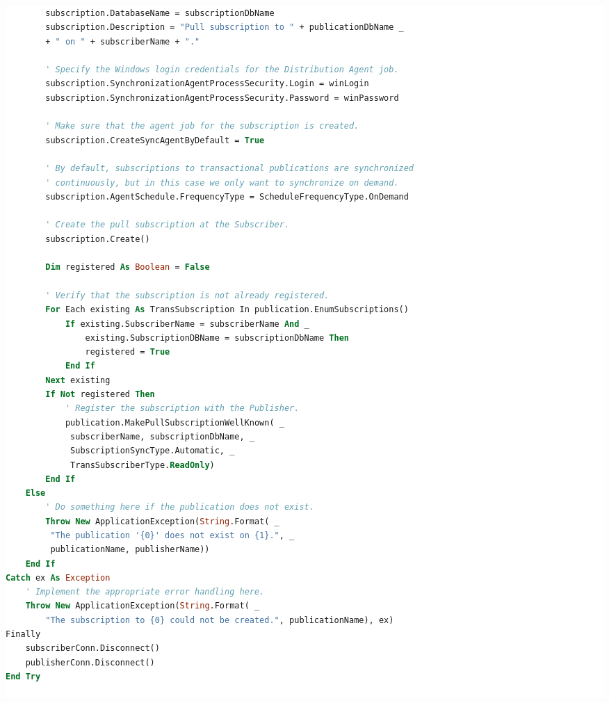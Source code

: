 ```vb  
        subscription.DatabaseName = subscriptionDbName  
        subscription.Description = "Pull subscription to " + publicationDbName _  
        + " on " + subscriberName + "."  
  
        ' Specify the Windows login credentials for the Distribution Agent job.  
        subscription.SynchronizationAgentProcessSecurity.Login = winLogin  
        subscription.SynchronizationAgentProcessSecurity.Password = winPassword  
  
        ' Make sure that the agent job for the subscription is created.  
        subscription.CreateSyncAgentByDefault = True  
  
        ' By default, subscriptions to transactional publications are synchronized   
        ' continuously, but in this case we only want to synchronize on demand.  
        subscription.AgentSchedule.FrequencyType = ScheduleFrequencyType.OnDemand  
  
        ' Create the pull subscription at the Subscriber.  
        subscription.Create()  
  
        Dim registered As Boolean = False  
  
        ' Verify that the subscription is not already registered.  
        For Each existing As TransSubscription In publication.EnumSubscriptions()  
            If existing.SubscriberName = subscriberName And _  
                existing.SubscriptionDBName = subscriptionDbName Then  
                registered = True  
            End If  
        Next existing  
        If Not registered Then  
            ' Register the subscription with the Publisher.  
            publication.MakePullSubscriptionWellKnown( _  
             subscriberName, subscriptionDbName, _  
             SubscriptionSyncType.Automatic, _  
             TransSubscriberType.ReadOnly)  
        End If  
    Else  
        ' Do something here if the publication does not exist.  
        Throw New ApplicationException(String.Format( _  
         "The publication '{0}' does not exist on {1}.", _  
         publicationName, publisherName))  
    End If  
Catch ex As Exception  
    ' Implement the appropriate error handling here.  
    Throw New ApplicationException(String.Format( _  
        "The subscription to {0} could not be created.", publicationName), ex)  
Finally  
    subscriberConn.Disconnect()  
    publisherConn.Disconnect()  
End Try  
  
```  
  